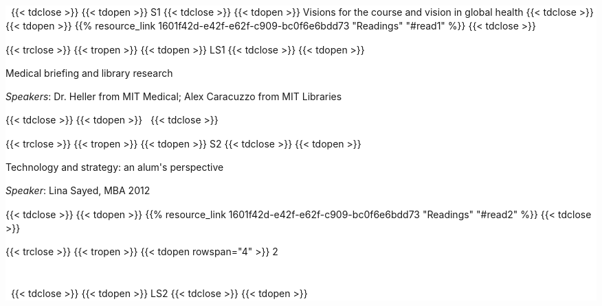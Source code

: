  
{{< tdclose >}}
{{< tdopen >}}
S1
{{< tdclose >}}
{{< tdopen >}}
Visions for the course and vision in global health
{{< tdclose >}}
{{< tdopen >}}
{{% resource_link 1601f42d-e42f-e62f-c909-bc0f6e6bdd73 "Readings" "#read1" %}}
{{< tdclose >}}

{{< trclose >}}
{{< tropen >}}
{{< tdopen >}}
LS1
{{< tdclose >}}
{{< tdopen >}}


Medical briefing and library research

_Speakers_: Dr. Heller from MIT Medical; Alex Caracuzzo from MIT Libraries


{{< tdclose >}}
{{< tdopen >}}
 
{{< tdclose >}}

{{< trclose >}}
{{< tropen >}}
{{< tdopen >}}
S2
{{< tdclose >}}
{{< tdopen >}}


Technology and strategy: an alum's perspective

_Speaker_: Lina Sayed, MBA 2012


{{< tdclose >}}
{{< tdopen >}}
{{% resource_link 1601f42d-e42f-e62f-c909-bc0f6e6bdd73 "Readings" "#read2" %}}
{{< tdclose >}}

{{< trclose >}}
{{< tropen >}}
{{< tdopen rowspan="4" >}}
2  
   
   
 
{{< tdclose >}}
{{< tdopen >}}
LS2
{{< tdclose >}}
{{< tdopen >}}
